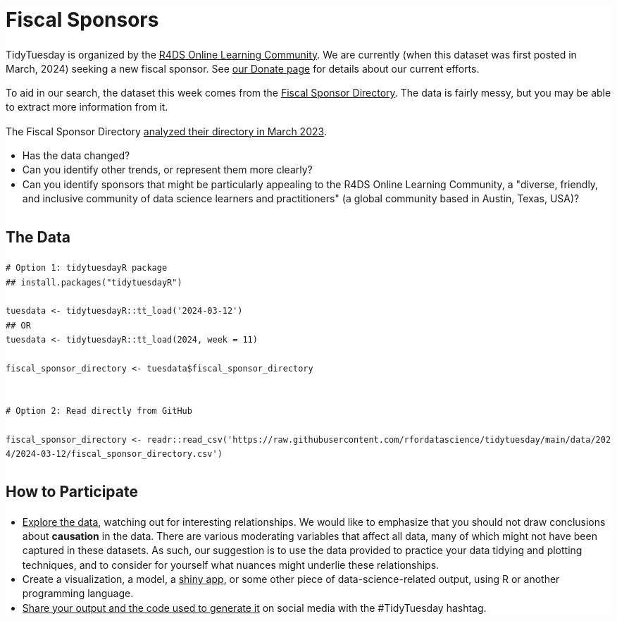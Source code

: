 # Fiscal Sponsors

TidyTuesday is organized by the [R4DS Online Learning Community](https://r4ds.io).
We are currently (when this dataset was first posted in March, 2024) seeking a new fiscal sponsor.
See [our Donate page](https://r4ds.io/donate.html) for details about our current efforts.

To aid in our search, the dataset this week comes from the [Fiscal Sponsor Directory](https://fiscalsponsordirectory.org/?page_id=1330).
The data is fairly messy, but you may be able to extract more information from it.

The Fiscal Sponsor Directory [analyzed their directory in March 2023](https://fiscalsponsordirectory.org/?page_id=95).

- Has the data changed?
- Can you identify other trends, or represent them more clearly?
- Can you identify sponsors that might be particularly appealing to the R4DS Online Learning Community, a "diverse, friendly, and inclusive community of data science learners and practitioners" (a global community based in Austin, Texas, USA)?


## The Data

```{r}
# Option 1: tidytuesdayR package 
## install.packages("tidytuesdayR")

tuesdata <- tidytuesdayR::tt_load('2024-03-12')
## OR
tuesdata <- tidytuesdayR::tt_load(2024, week = 11)

fiscal_sponsor_directory <- tuesdata$fiscal_sponsor_directory


# Option 2: Read directly from GitHub

fiscal_sponsor_directory <- readr::read_csv('https://raw.githubusercontent.com/rfordatascience/tidytuesday/main/data/2024/2024-03-12/fiscal_sponsor_directory.csv')

```

## How to Participate

- [Explore the data](https://r4ds.hadley.nz/), watching out for interesting relationships. We would like to emphasize that you should not draw conclusions about **causation** in the data. There are various moderating variables that affect all data, many of which might not have been captured in these datasets. As such, our suggestion is to use the data provided to practice your data tidying and plotting techniques, and to consider for yourself what nuances might underlie these relationships.
- Create a visualization, a model, a [shiny app](https://shiny.posit.co/), or some other piece of data-science-related output, using R or another programming language.
- [Share your output and the code used to generate it](../../../sharing.md) on social media with the #TidyTuesday hashtag.
